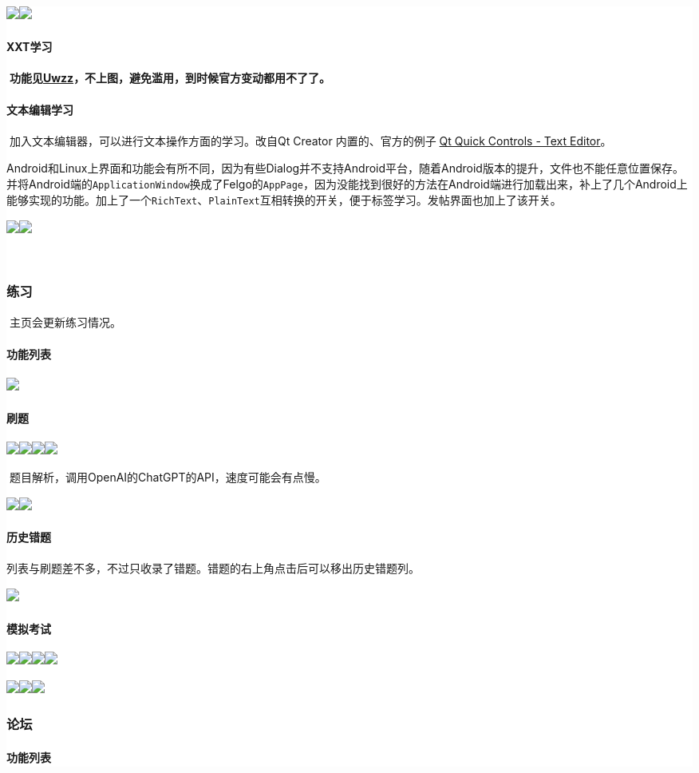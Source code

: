 <img src="./readmeResources/web资源列表.png"  width="200" /><img src="./readmeResources/web学习-内部打开.png"  width="200" />

#### XXT学习

​	**功能见[Uwzz](https://gitee.com/uwillno/uwzz)，不上图，避免滥用，到时候官方变动都用不了了。**

#### 文本编辑学习

​	加入文本编辑器，可以进行文本操作方面的学习。改自Qt Creator 内置的、官方的例子 [Qt Quick Controls - Text Editor](http://doc.qt.io/qt-6/qtquickcontrols-texteditor-example.html)。

​	Android和Linux上界面和功能会有所不同，因为有些Dialog并不支持Android平台，随着Android版本的提升，文件也不能任意位置保存。并将Android端的`ApplicationWindow`换成了Felgo的`AppPage`，因为没能找到很好的方法在Android端进行加载出来，补上了几个Android上能够实现的功能。加上了一个`RichText`、`PlainText`互相转换的开关，便于标签学习。发帖界面也加上了该开关。

​	<img src="./readmeResources/文本编辑PC.png"  width="550" /><img src="./readmeResources/文本编辑touch.png"  width="200" />

​		



### 练习

​	主页会更新练习情况。

#### 功能列表

<img src="./readmeResources/练习功能列表.png"  width="200" />

#### 刷题

<img src="./readmeResources/刷题记录.png"  width="200" /><img src="./readmeResources/刷题正确.png"  width="200" /><img src="./readmeResources/刷题错误.png"  width="200" /><img src="./readmeResources/主页2.png"  width="200" />

​	题目解析，调用OpenAI的ChatGPT的API，速度可能会有点慢。

<img src="./readmeResources/题目解析1.png"  /><img src="./readmeResources/题目解析2.png" />





#### 历史错题

​	列表与刷题差不多，不过只收录了错题。错题的右上角点击后可以移出历史错题列。

<img src="./readmeResources/错题可移出.png"  width="200" />

#### 模拟考试

<img src="./readmeResources/模拟考试题量设置.png"  height="330" /><img src="./readmeResources/交卷界面.png"  width="200" /><img src="./readmeResources/得分界面.png"  width="200" /><img src="./readmeResources/主页1.png"  width="200" />

<img src="./readmeResources/考试记录.png"  width="200" /><img src="./readmeResources/浏览考试情况-对题.png"  width="200" /><img src="./readmeResources/浏览考试情况-错题.png"  width="200" />

### 论坛

#### 功能列表
